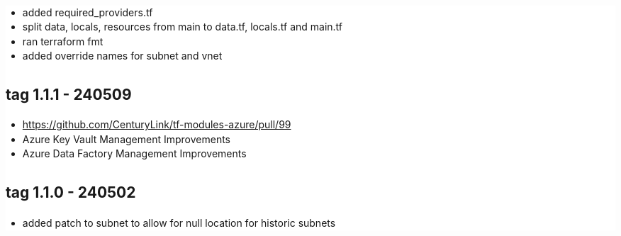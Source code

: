 * added required_providers.tf
* split data, locals, resources from main to data.tf, locals.tf and main.tf
* ran terraform fmt
* added override names for subnet and vnet

## tag 1.1.1 - 240509

* <https://github.com/CenturyLink/tf-modules-azure/pull/99>
* Azure Key Vault Management Improvements
* Azure Data Factory Management Improvements

## tag 1.1.0 - 240502

* added patch to subnet to allow for null location for historic subnets
